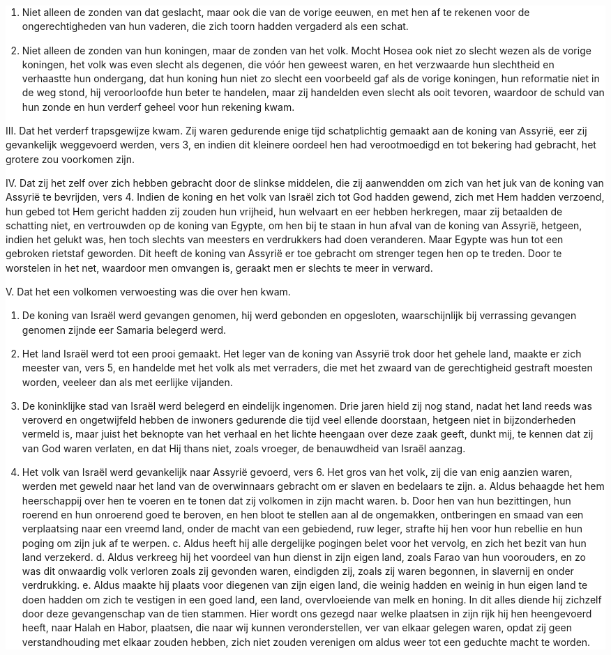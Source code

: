 1. Niet alleen de zonden van dat geslacht, maar ook die van de vorige eeuwen, en met hen af te rekenen voor de ongerechtigheden van hun vaderen, die zich toorn hadden vergaderd als een schat.

2. Niet alleen de zonden van hun koningen, maar de zonden van het volk. Mocht Hosea ook niet zo slecht wezen als de vorige koningen, het volk was even slecht als degenen, die vóór hen geweest waren, en het verzwaarde hun slechtheid en verhaastte hun ondergang, dat hun koning hun niet zo slecht een voorbeeld gaf als de vorige koningen, hun reformatie niet in de weg stond, hij veroorloofde hun beter te handelen, maar zij handelden even slecht als ooit tevoren, waardoor de schuld van hun zonde en hun verderf geheel voor hun rekening kwam.

III. Dat het verderf trapsgewijze kwam. Zij waren gedurende enige tijd schatplichtig gemaakt aan de koning van Assyrië, eer zij gevankelijk weggevoerd werden, vers 3, en indien dit kleinere oordeel hen had verootmoedigd en tot bekering had gebracht, het grotere zou voorkomen zijn.

IV. Dat zij het zelf over zich hebben gebracht door de slinkse middelen, die zij aanwendden om zich van het juk van de koning van Assyrië te bevrijden, vers 4. Indien de koning en het volk van Israël zich tot God hadden gewend, zich met Hem hadden verzoend, hun gebed tot Hem gericht hadden zij zouden hun vrijheid, hun welvaart en eer hebben herkregen, maar zij betaalden de schatting niet, en vertrouwden op de koning van Egypte, om hen bij te staan in hun afval van de koning van Assyrië, hetgeen, indien het gelukt was, hen toch slechts van meesters en verdrukkers had doen veranderen. Maar Egypte was hun tot een gebroken rietstaf geworden. Dit heeft de koning van Assyrië er toe gebracht om strenger tegen hen op te treden. Door te worstelen in het net, waardoor men omvangen is, geraakt men er slechts te meer in verward.

V. Dat het een volkomen verwoesting was die over hen kwam.
1. De koning van Israël werd gevangen genomen, hij werd gebonden en opgesloten, waarschijnlijk bij verrassing gevangen genomen zijnde eer Samaria belegerd werd.

2. Het land Israël werd tot een prooi gemaakt. Het leger van de koning van Assyrië trok door het gehele land, maakte er zich meester van, vers 5, en handelde met het volk als met verraders, die met het zwaard van de gerechtigheid gestraft moesten worden, veeleer dan als met eerlijke vijanden.

3. De koninklijke stad van Israël werd belegerd en eindelijk ingenomen. Drie jaren hield zij nog stand, nadat het land reeds was veroverd en ongetwijfeld hebben de inwoners gedurende die tijd veel ellende doorstaan, hetgeen niet in bijzonderheden vermeld is, maar juist het beknopte van het verhaal en het lichte heengaan over deze zaak geeft, dunkt mij, te kennen dat zij van God waren verlaten, en dat Hij thans niet, zoals vroeger, de benauwdheid van Israël aanzag.

4. Het volk van Israël werd gevankelijk naar Assyrië gevoerd, vers 6. Het gros van het volk, zij die van enig aanzien waren, werden met geweld naar het land van de overwinnaars gebracht om er slaven en bedelaars te zijn.
a. Aldus behaagde het hem heerschappij over hen te voeren en te tonen dat zij volkomen in zijn macht waren.
b. Door hen van hun bezittingen, hun roerend en hun onroerend goed te beroven, en hen bloot te stellen aan al de ongemakken, ontberingen en smaad van een verplaatsing naar een vreemd land, onder de macht van een gebiedend, ruw leger, strafte hij hen voor hun rebellie en hun poging om zijn juk af te werpen.
c. Aldus heeft hij alle dergelijke pogingen belet voor het vervolg, en zich het bezit van hun land verzekerd.
d. Aldus verkreeg hij het voordeel van hun dienst in zijn eigen land, zoals Farao van hun voorouders, en zo was dit onwaardig volk verloren zoals zij gevonden waren, eindigden zij, zoals zij waren begonnen, in slavernij en onder verdrukking.
e. Aldus maakte hij plaats voor diegenen van zijn eigen land, die weinig hadden en weinig in hun eigen land te doen hadden om zich te vestigen in een goed land, een land, overvloeiende van melk en honing. In dit alles diende hij zichzelf door deze gevangenschap van de tien stammen. Hier wordt ons gezegd naar welke plaatsen in zijn rijk hij hen heengevoerd heeft, naar Halah en Habor, plaatsen, die naar wij kunnen veronderstellen, ver van elkaar gelegen waren, opdat zij geen verstandhouding met elkaar zouden hebben, zich niet zouden verenigen om aldus weer tot een geduchte macht te worden. 
